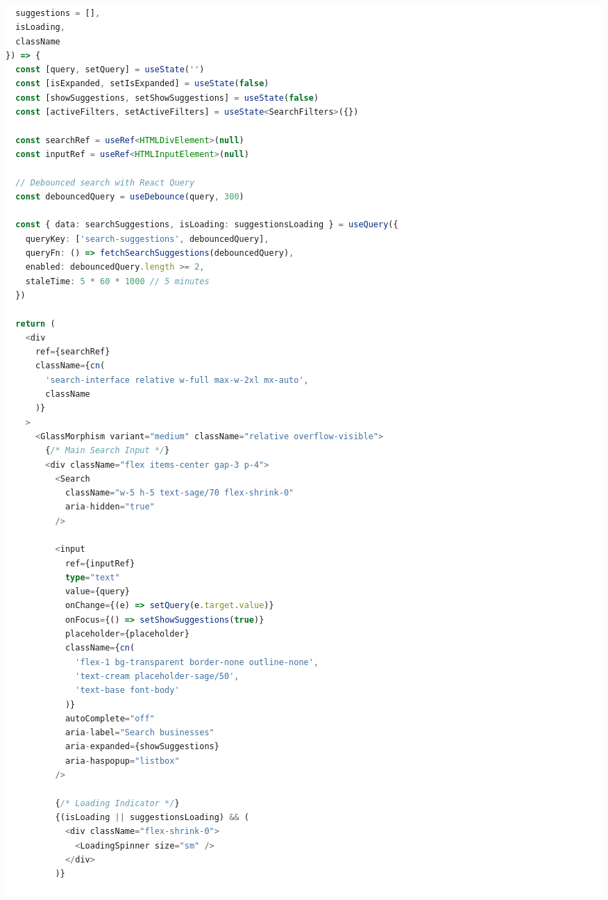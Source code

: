 ```typescript
  suggestions = [],
  isLoading,
  className
}) => {
  const [query, setQuery] = useState('')
  const [isExpanded, setIsExpanded] = useState(false)
  const [showSuggestions, setShowSuggestions] = useState(false)
  const [activeFilters, setActiveFilters] = useState<SearchFilters>({})
  
  const searchRef = useRef<HTMLDivElement>(null)
  const inputRef = useRef<HTMLInputElement>(null)
  
  // Debounced search with React Query
  const debouncedQuery = useDebounce(query, 300)
  
  const { data: searchSuggestions, isLoading: suggestionsLoading } = useQuery({
    queryKey: ['search-suggestions', debouncedQuery],
    queryFn: () => fetchSearchSuggestions(debouncedQuery),
    enabled: debouncedQuery.length >= 2,
    staleTime: 5 * 60 * 1000 // 5 minutes
  })

  return (
    <div
      ref={searchRef}
      className={cn(
        'search-interface relative w-full max-w-2xl mx-auto',
        className
      )}
    >
      <GlassMorphism variant="medium" className="relative overflow-visible">
        {/* Main Search Input */}
        <div className="flex items-center gap-3 p-4">
          <Search 
            className="w-5 h-5 text-sage/70 flex-shrink-0" 
            aria-hidden="true" 
          />
          
          <input
            ref={inputRef}
            type="text"
            value={query}
            onChange={(e) => setQuery(e.target.value)}
            onFocus={() => setShowSuggestions(true)}
            placeholder={placeholder}
            className={cn(
              'flex-1 bg-transparent border-none outline-none',
              'text-cream placeholder-sage/50',
              'text-base font-body'
            )}
            autoComplete="off"
            aria-label="Search businesses"
            aria-expanded={showSuggestions}
            aria-haspopup="listbox"
          />
          
          {/* Loading Indicator */}
          {(isLoading || suggestionsLoading) && (
            <div className="flex-shrink-0">
              <LoadingSpinner size="sm" />
            </div>
          )}
          
```